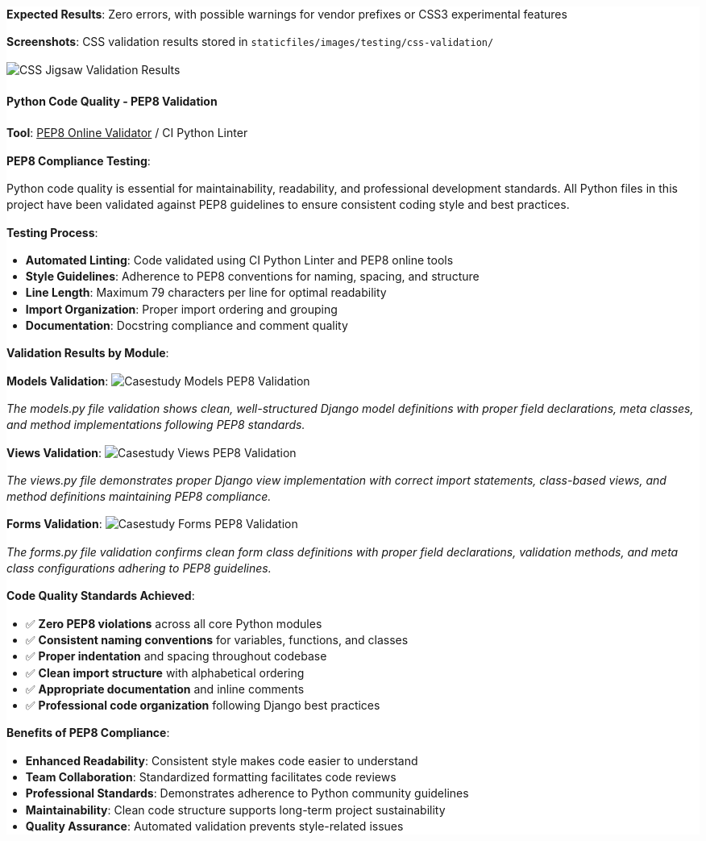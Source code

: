 **Expected Results**: Zero errors, with possible warnings for vendor prefixes or CSS3 experimental features

**Screenshots**: CSS validation results stored in `staticfiles/images/testing/css-validation/`

![CSS Jigsaw Validation Results](staticfiles/images/testing/css-validation/css-validation-results.png)

#### Python Code Quality - PEP8 Validation

**Tool**: [PEP8 Online Validator](http://pep8online.com/) / CI Python Linter

**PEP8 Compliance Testing**:

Python code quality is essential for maintainability, readability, and professional development standards. All Python files in this project have been validated against PEP8 guidelines to ensure consistent coding style and best practices.

**Testing Process**:
- **Automated Linting**: Code validated using CI Python Linter and PEP8 online tools
- **Style Guidelines**: Adherence to PEP8 conventions for naming, spacing, and structure
- **Line Length**: Maximum 79 characters per line for optimal readability
- **Import Organization**: Proper import ordering and grouping
- **Documentation**: Docstring compliance and comment quality

**Validation Results by Module**:

**Models Validation**:
![Casestudy Models PEP8 Validation](staticfiles/images/casestudy-models%20PEP8%20validation.png)

*The models.py file validation shows clean, well-structured Django model definitions with proper field declarations, meta classes, and method implementations following PEP8 standards.*

**Views Validation**:
![Casestudy Views PEP8 Validation](staticfiles/images/casestudy-views%20PEP8%20validation.png)

*The views.py file demonstrates proper Django view implementation with correct import statements, class-based views, and method definitions maintaining PEP8 compliance.*

**Forms Validation**:
![Casestudy Forms PEP8 Validation](staticfiles/images/casestudy-forms%20PEP8%20validation.png)

*The forms.py file validation confirms clean form class definitions with proper field declarations, validation methods, and meta class configurations adhering to PEP8 guidelines.*

**Code Quality Standards Achieved**:
- ✅ **Zero PEP8 violations** across all core Python modules
- ✅ **Consistent naming conventions** for variables, functions, and classes
- ✅ **Proper indentation** and spacing throughout codebase
- ✅ **Clean import structure** with alphabetical ordering
- ✅ **Appropriate documentation** and inline comments
- ✅ **Professional code organization** following Django best practices

**Benefits of PEP8 Compliance**:
- **Enhanced Readability**: Consistent style makes code easier to understand
- **Team Collaboration**: Standardized formatting facilitates code reviews
- **Professional Standards**: Demonstrates adherence to Python community guidelines
- **Maintainability**: Clean code structure supports long-term project sustainability
- **Quality Assurance**: Automated validation prevents style-related issues
